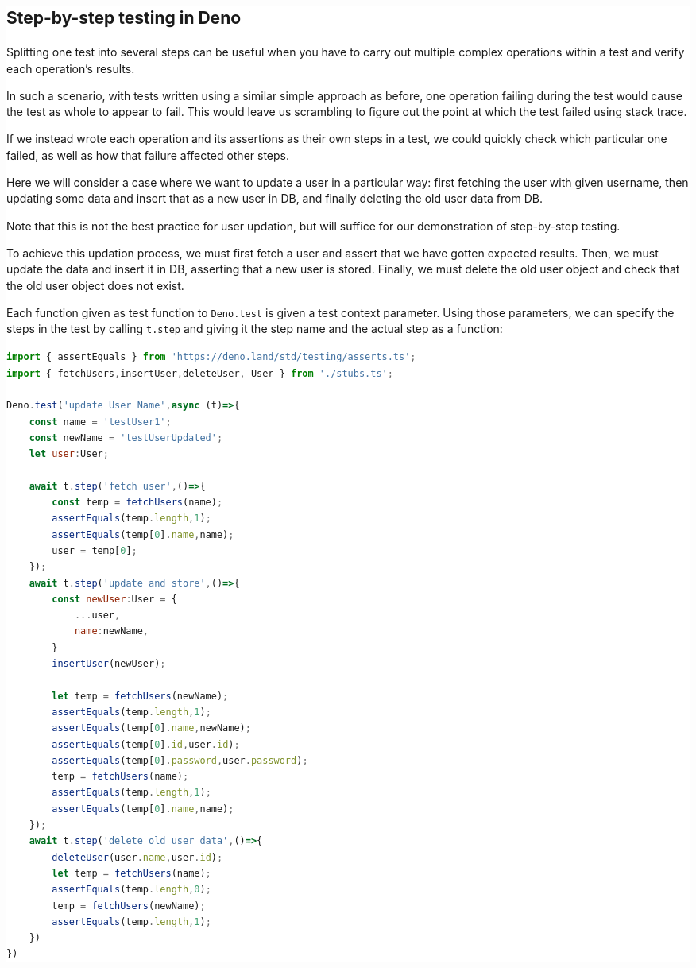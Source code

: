 ## Step-by-step testing in Deno

Splitting one test into several steps can be useful when you have to carry out multiple complex operations within a test and verify each operation’s results. 

In such a scenario, with tests written using a similar simple approach as before, one operation failing during the test would cause the test as whole to appear to fail. This would leave us scrambling to figure out the point at which the test failed using stack trace.

If we instead wrote each operation and its assertions as their own steps in a test, we could quickly check which particular one failed, as well as how that failure affected other steps.

Here we will consider a case where we want to update a user in a particular way: first fetching the user with given username, then updating some data and insert that as a new user in DB, and finally deleting the old user data from DB. 

Note that this is not the best practice for user updation, but will suffice for our demonstration of step-by-step testing.

To achieve this updation process, we must first fetch a user and assert that we have gotten expected results. Then, we must update the data and insert it in DB, asserting that a new user is stored. Finally, we must delete the old user object and check that the old user object does not exist.

Each function given as test function to `Deno.test` is given a test context parameter. Using those parameters, we can specify the steps in the test by calling `t.step` and giving it the step name and the actual step as a function:

```js
import { assertEquals } from 'https://deno.land/std/testing/asserts.ts';
import { fetchUsers,insertUser,deleteUser, User } from './stubs.ts';

Deno.test('update User Name',async (t)=>{
    const name = 'testUser1';
    const newName = 'testUserUpdated';
    let user:User;
    
    await t.step('fetch user',()=>{
        const temp = fetchUsers(name);
        assertEquals(temp.length,1);
        assertEquals(temp[0].name,name);
        user = temp[0];
    });
    await t.step('update and store',()=>{
        const newUser:User = {
            ...user,
            name:newName,
        }
        insertUser(newUser);
        
        let temp = fetchUsers(newName);
        assertEquals(temp.length,1);
        assertEquals(temp[0].name,newName);
        assertEquals(temp[0].id,user.id);
        assertEquals(temp[0].password,user.password);
        temp = fetchUsers(name);
        assertEquals(temp.length,1);
        assertEquals(temp[0].name,name);
    });
    await t.step('delete old user data',()=>{
        deleteUser(user.name,user.id);
        let temp = fetchUsers(name);
        assertEquals(temp.length,0);
        temp = fetchUsers(newName);
        assertEquals(temp.length,1);
    })
})
```